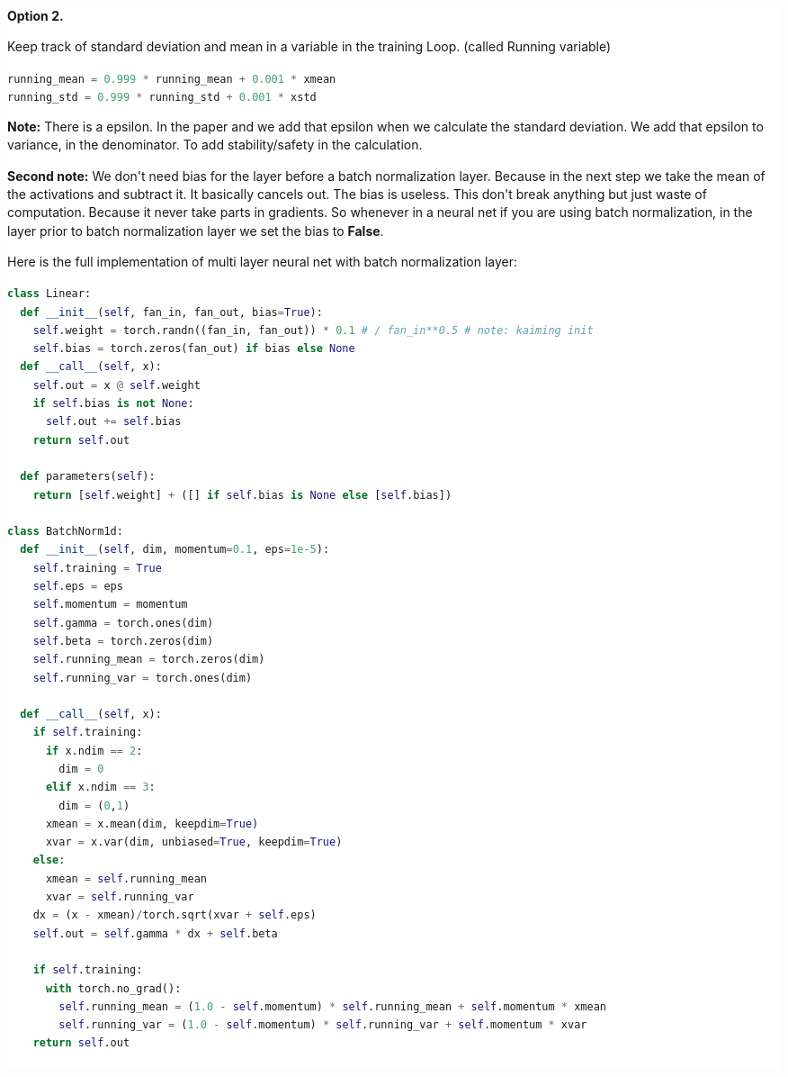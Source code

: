**Option 2.**

Keep track of standard deviation and mean in a variable in the training Loop. (called Running variable)

```py
running_mean = 0.999 * running_mean + 0.001 * xmean
running_std = 0.999 * running_std + 0.001 * xstd
```

**Note:** There is a epsilon. In the paper and we add that epsilon when we calculate the standard deviation. We add that epsilon to variance, in the denominator. To add stability/safety in the calculation.

**Second note:**
We don't need bias for the layer before a batch normalization layer. Because in the next step we take the mean of the activations and subtract it. It basically cancels out. The bias is useless. This don't break anything but just waste of computation. Because it never take parts in gradients. So whenever in a neural net if you are using batch normalization, in the layer prior to batch normalization layer we set the bias to **False**. 

Here is the full implementation of multi layer neural net with batch normalization layer:

```py
class Linear:
  def __init__(self, fan_in, fan_out, bias=True):
    self.weight = torch.randn((fan_in, fan_out)) * 0.1 # / fan_in**0.5 # note: kaiming init
    self.bias = torch.zeros(fan_out) if bias else None
  def __call__(self, x):
    self.out = x @ self.weight
    if self.bias is not None:
      self.out += self.bias
    return self.out
  
  def parameters(self):
    return [self.weight] + ([] if self.bias is None else [self.bias])

class BatchNorm1d:
  def __init__(self, dim, momentum=0.1, eps=1e-5):
    self.training = True
    self.eps = eps
    self.momentum = momentum
    self.gamma = torch.ones(dim)
    self.beta = torch.zeros(dim)
    self.running_mean = torch.zeros(dim)
    self.running_var = torch.ones(dim)

  def __call__(self, x):
    if self.training:
      if x.ndim == 2:
        dim = 0
      elif x.ndim == 3:
        dim = (0,1)
      xmean = x.mean(dim, keepdim=True)
      xvar = x.var(dim, unbiased=True, keepdim=True)
    else:
      xmean = self.running_mean
      xvar = self.running_var
    dx = (x - xmean)/torch.sqrt(xvar + self.eps)
    self.out = self.gamma * dx + self.beta

    if self.training:
      with torch.no_grad():
        self.running_mean = (1.0 - self.momentum) * self.running_mean + self.momentum * xmean
        self.running_var = (1.0 - self.momentum) * self.running_var + self.momentum * xvar
    return self.out
  
```